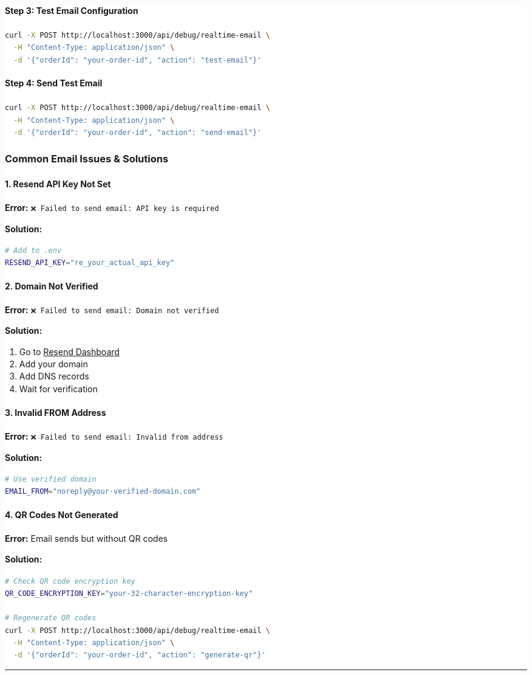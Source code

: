 #### Step 3: Test Email Configuration
```bash
curl -X POST http://localhost:3000/api/debug/realtime-email \
  -H "Content-Type: application/json" \
  -d '{"orderId": "your-order-id", "action": "test-email"}'
```

#### Step 4: Send Test Email
```bash
curl -X POST http://localhost:3000/api/debug/realtime-email \
  -H "Content-Type: application/json" \
  -d '{"orderId": "your-order-id", "action": "send-email"}'
```

### Common Email Issues & Solutions

#### 1. **Resend API Key Not Set**
**Error:** `❌ Failed to send email: API key is required`

**Solution:**
```bash
# Add to .env
RESEND_API_KEY="re_your_actual_api_key"
```

#### 2. **Domain Not Verified**
**Error:** `❌ Failed to send email: Domain not verified`

**Solution:**
1. Go to [Resend Dashboard](https://resend.com/domains)
2. Add your domain
3. Add DNS records
4. Wait for verification

#### 3. **Invalid FROM Address**
**Error:** `❌ Failed to send email: Invalid from address`

**Solution:**
```bash
# Use verified domain
EMAIL_FROM="noreply@your-verified-domain.com"
```

#### 4. **QR Codes Not Generated**
**Error:** Email sends but without QR codes

**Solution:**
```bash
# Check QR code encryption key
QR_CODE_ENCRYPTION_KEY="your-32-character-encryption-key"

# Regenerate QR codes
curl -X POST http://localhost:3000/api/debug/realtime-email \
  -H "Content-Type: application/json" \
  -d '{"orderId": "your-order-id", "action": "generate-qr"}'
```

---